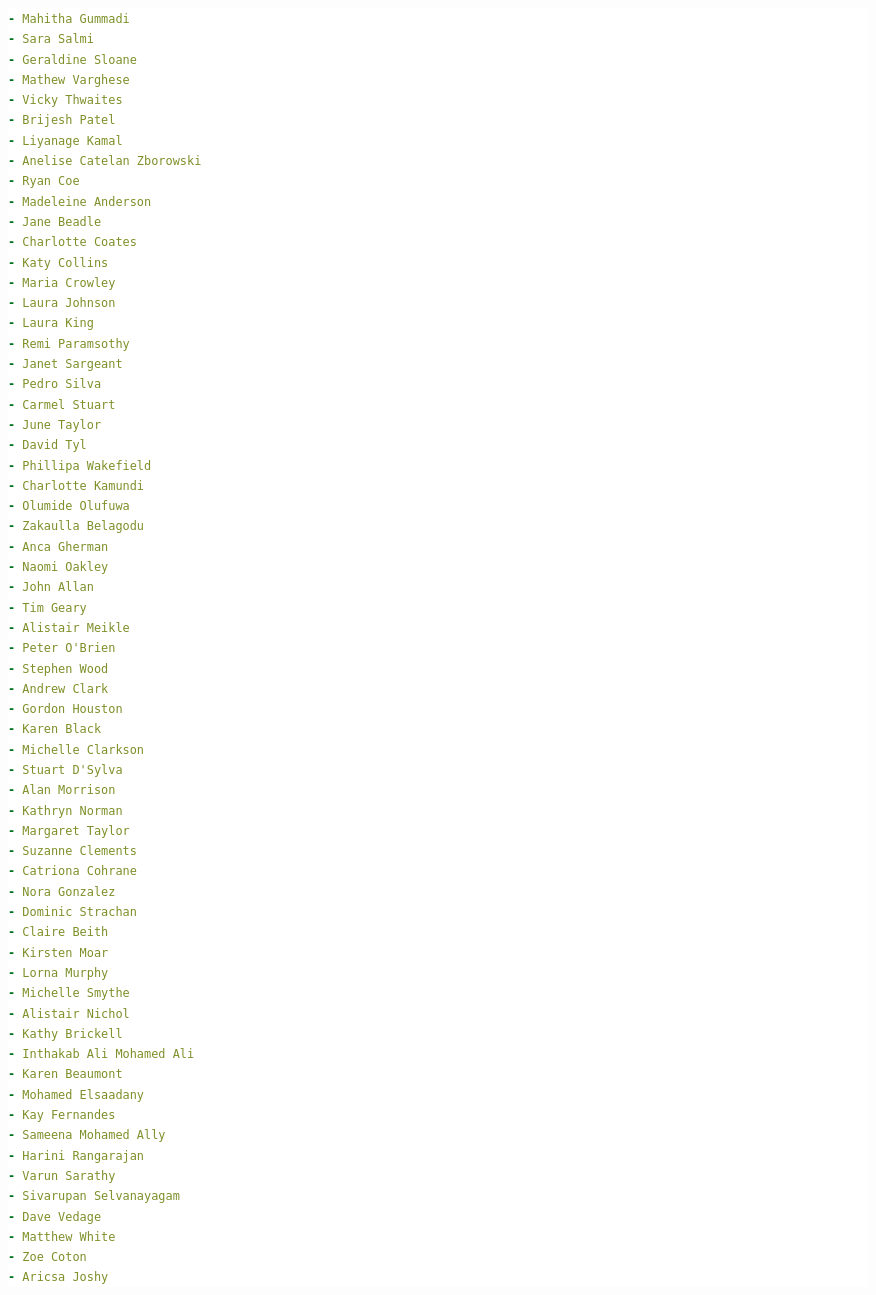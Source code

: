 ```yaml
- Mahitha Gummadi
- Sara Salmi
- Geraldine Sloane
- Mathew Varghese
- Vicky Thwaites
- Brijesh Patel
- Liyanage Kamal
- Anelise Catelan Zborowski
- Ryan Coe
- Madeleine Anderson
- Jane Beadle
- Charlotte Coates
- Katy Collins
- Maria Crowley
- Laura Johnson
- Laura King
- Remi Paramsothy
- Janet Sargeant
- Pedro Silva
- Carmel Stuart
- June Taylor
- David Tyl
- Phillipa Wakefield
- Charlotte Kamundi
- Olumide Olufuwa
- Zakaulla Belagodu
- Anca Gherman
- Naomi Oakley
- John Allan
- Tim Geary
- Alistair Meikle
- Peter O'Brien
- Stephen Wood
- Andrew Clark
- Gordon Houston
- Karen Black
- Michelle Clarkson
- Stuart D'Sylva
- Alan Morrison
- Kathryn Norman
- Margaret Taylor
- Suzanne Clements
- Catriona Cohrane
- Nora Gonzalez
- Dominic Strachan
- Claire Beith
- Kirsten Moar
- Lorna Murphy
- Michelle Smythe
- Alistair Nichol
- Kathy Brickell
- Inthakab Ali Mohamed Ali
- Karen Beaumont
- Mohamed Elsaadany
- Kay Fernandes
- Sameena Mohamed Ally
- Harini Rangarajan
- Varun Sarathy
- Sivarupan Selvanayagam
- Dave Vedage
- Matthew White
- Zoe Coton
- Aricsa Joshy
```